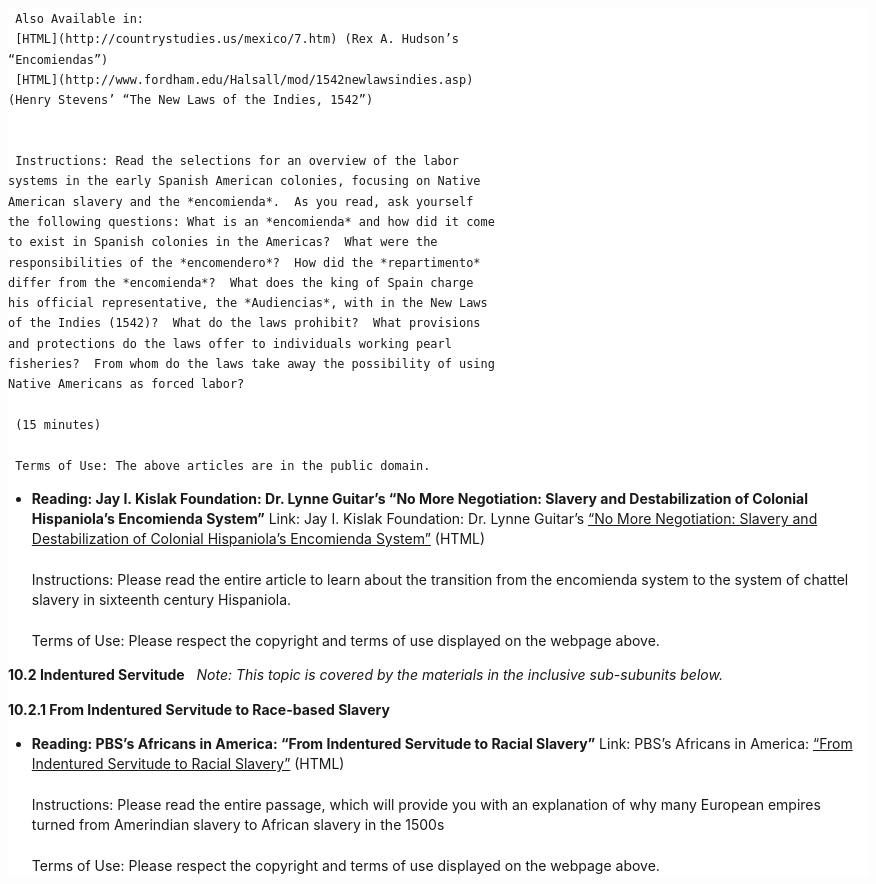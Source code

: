      Also Available in:  
     [HTML](http://countrystudies.us/mexico/7.htm) (Rex A. Hudson’s
    “Encomiendas”)  
     [HTML](http://www.fordham.edu/Halsall/mod/1542newlawsindies.asp)
    (Henry Stevens’ “The New Laws of the Indies, 1542”)  

      
     Instructions: Read the selections for an overview of the labor
    systems in the early Spanish American colonies, focusing on Native
    American slavery and the *encomienda*.  As you read, ask yourself
    the following questions: What is an *encomienda* and how did it come
    to exist in Spanish colonies in the Americas?  What were the
    responsibilities of the *encomendero*?  How did the *repartimento*
    differ from the *encomienda*?  What does the king of Spain charge
    his official representative, the *Audiencias*, with in the New Laws
    of the Indies (1542)?  What do the laws prohibit?  What provisions
    and protections do the laws offer to individuals working pearl
    fisheries?  From whom do the laws take away the possibility of using
    Native Americans as forced labor?  
      
     (15 minutes)  
      
     Terms of Use: The above articles are in the public domain.

-   **Reading: Jay I. Kislak Foundation: Dr. Lynne Guitar’s “No More
    Negotiation: Slavery and Destabilization of Colonial Hispaniola’s
    Encomienda System”**
    Link: Jay I. Kislak Foundation: Dr. Lynne Guitar’s [“No More
    Negotiation: Slavery and Destabilization of Colonial Hispaniola’s
    Encomienda
    System”](http://www.kislakfoundation.org/prize/199701.html) (HTML)  
        
     Instructions: Please read the entire article to learn about the
    transition from the encomienda system to the system of chattel
    slavery in sixteenth century Hispaniola.  
        
     Terms of Use: Please respect the copyright and terms of use
    displayed on the webpage above.

**10.2 Indentured Servitude** <span id="10.2"></span> 
*Note: This topic is covered by the materials in the inclusive
sub-subunits below.*

**10.2.1 From Indentured Servitude to Race-based Slavery** <span
id="10.2.1"></span> 
-   **Reading: PBS’s Africans in America: “From Indentured Servitude to
    Racial Slavery”**
    Link: PBS’s Africans in America: [“From Indentured Servitude to
    Racial
    Slavery”](http://www.pbs.org/wgbh/aia/part1/1narr3.html) (HTML)  
        
     Instructions: Please read the entire passage, which will provide
    you with an explanation of why many European empires turned from
    Amerindian slavery to African slavery in the 1500s  
        
     Terms of Use: Please respect the copyright and terms of use
    displayed on the webpage above.
